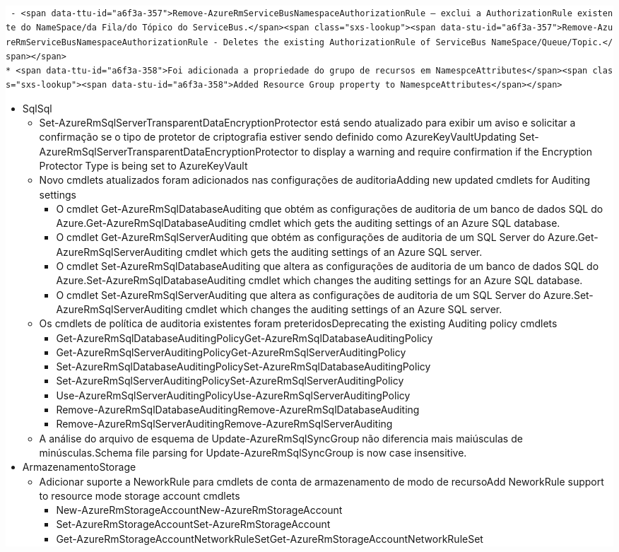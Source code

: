      - <span data-ttu-id="a6f3a-357">Remove-AzureRmServiceBusNamespaceAuthorizationRule – exclui a AuthorizationRule existente do NameSpace/da Fila/do Tópico do ServiceBus.</span><span class="sxs-lookup"><span data-stu-id="a6f3a-357">Remove-AzureRmServiceBusNamespaceAuthorizationRule - Deletes the existing AuthorizationRule of ServiceBus NameSpace/Queue/Topic.</span></span>
    * <span data-ttu-id="a6f3a-358">Foi adicionada a propriedade do grupo de recursos em NamespceAttributes</span><span class="sxs-lookup"><span data-stu-id="a6f3a-358">Added Resource Group property to NamespceAttributes</span></span>
* <span data-ttu-id="a6f3a-359">Sql</span><span class="sxs-lookup"><span data-stu-id="a6f3a-359">Sql</span></span>
    * <span data-ttu-id="a6f3a-360">Set-AzureRmSqlServerTransparentDataEncryptionProtector está sendo atualizado para exibir um aviso e solicitar a confirmação se o tipo de protetor de criptografia estiver sendo definido como AzureKeyVault</span><span class="sxs-lookup"><span data-stu-id="a6f3a-360">Updating Set-AzureRmSqlServerTransparentDataEncryptionProtector to display a warning and require confirmation if the Encryption Protector Type is being set to AzureKeyVault</span></span>
    * <span data-ttu-id="a6f3a-361">Novo cmdlets atualizados foram adicionados nas configurações de auditoria</span><span class="sxs-lookup"><span data-stu-id="a6f3a-361">Adding new updated cmdlets for Auditing settings</span></span>
      - <span data-ttu-id="a6f3a-362">O cmdlet Get-AzureRmSqlDatabaseAuditing que obtém as configurações de auditoria de um banco de dados SQL do Azure.</span><span class="sxs-lookup"><span data-stu-id="a6f3a-362">Get-AzureRmSqlDatabaseAuditing cmdlet which gets the auditing settings of an Azure SQL database.</span></span>
      - <span data-ttu-id="a6f3a-363">O cmdlet Get-AzureRmSqlServerAuditing que obtém as configurações de auditoria de um SQL Server do Azure.</span><span class="sxs-lookup"><span data-stu-id="a6f3a-363">Get-AzureRmSqlServerAuditing cmdlet which gets the auditing settings of an Azure SQL server.</span></span>
      - <span data-ttu-id="a6f3a-364">O cmdlet Set-AzureRmSqlDatabaseAuditing que altera as configurações de auditoria de um banco de dados SQL do Azure.</span><span class="sxs-lookup"><span data-stu-id="a6f3a-364">Set-AzureRmSqlDatabaseAuditing cmdlet which changes the auditing settings for an Azure SQL database.</span></span>
      - <span data-ttu-id="a6f3a-365">O cmdlet Set-AzureRmSqlServerAuditing que altera as configurações de auditoria de um SQL Server do Azure.</span><span class="sxs-lookup"><span data-stu-id="a6f3a-365">Set-AzureRmSqlServerAuditing cmdlet which changes the auditing settings of an Azure SQL server.</span></span>
    * <span data-ttu-id="a6f3a-366">Os cmdlets de política de auditoria existentes foram preteridos</span><span class="sxs-lookup"><span data-stu-id="a6f3a-366">Deprecating the existing Auditing policy cmdlets</span></span>
      - <span data-ttu-id="a6f3a-367">Get-AzureRmSqlDatabaseAuditingPolicy</span><span class="sxs-lookup"><span data-stu-id="a6f3a-367">Get-AzureRmSqlDatabaseAuditingPolicy</span></span>
      - <span data-ttu-id="a6f3a-368">Get-AzureRmSqlServerAuditingPolicy</span><span class="sxs-lookup"><span data-stu-id="a6f3a-368">Get-AzureRmSqlServerAuditingPolicy</span></span>
      - <span data-ttu-id="a6f3a-369">Set-AzureRmSqlDatabaseAuditingPolicy</span><span class="sxs-lookup"><span data-stu-id="a6f3a-369">Set-AzureRmSqlDatabaseAuditingPolicy</span></span>
      - <span data-ttu-id="a6f3a-370">Set-AzureRmSqlServerAuditingPolicy</span><span class="sxs-lookup"><span data-stu-id="a6f3a-370">Set-AzureRmSqlServerAuditingPolicy</span></span>
      - <span data-ttu-id="a6f3a-371">Use-AzureRmSqlServerAuditingPolicy</span><span class="sxs-lookup"><span data-stu-id="a6f3a-371">Use-AzureRmSqlServerAuditingPolicy</span></span>
      - <span data-ttu-id="a6f3a-372">Remove-AzureRmSqlDatabaseAuditing</span><span class="sxs-lookup"><span data-stu-id="a6f3a-372">Remove-AzureRmSqlDatabaseAuditing</span></span>
      - <span data-ttu-id="a6f3a-373">Remove-AzureRmSqlServerAuditing</span><span class="sxs-lookup"><span data-stu-id="a6f3a-373">Remove-AzureRmSqlServerAuditing</span></span>
    * <span data-ttu-id="a6f3a-374">A análise do arquivo de esquema de Update-AzureRmSqlSyncGroup não diferencia mais maiúsculas de minúsculas.</span><span class="sxs-lookup"><span data-stu-id="a6f3a-374">Schema file parsing for Update-AzureRmSqlSyncGroup is now case insensitive.</span></span>
* <span data-ttu-id="a6f3a-375">Armazenamento</span><span class="sxs-lookup"><span data-stu-id="a6f3a-375">Storage</span></span>
    * <span data-ttu-id="a6f3a-376">Adicionar suporte a NeworkRule para cmdlets de conta de armazenamento de modo de recurso</span><span class="sxs-lookup"><span data-stu-id="a6f3a-376">Add NeworkRule support to resource mode storage account cmdlets</span></span>
      - <span data-ttu-id="a6f3a-377">New-AzureRmStorageAccount</span><span class="sxs-lookup"><span data-stu-id="a6f3a-377">New-AzureRmStorageAccount</span></span>
      - <span data-ttu-id="a6f3a-378">Set-AzureRmStorageAccount</span><span class="sxs-lookup"><span data-stu-id="a6f3a-378">Set-AzureRmStorageAccount</span></span>
      - <span data-ttu-id="a6f3a-379">Get-AzureRmStorageAccountNetworkRuleSet</span><span class="sxs-lookup"><span data-stu-id="a6f3a-379">Get-AzureRmStorageAccountNetworkRuleSet</span></span>